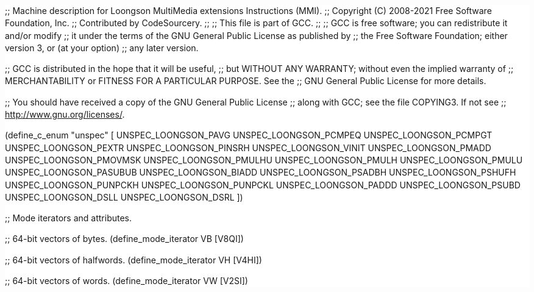 ;; Machine description for Loongson MultiMedia extensions Instructions (MMI).
;; Copyright (C) 2008-2021 Free Software Foundation, Inc.
;; Contributed by CodeSourcery.
;;
;; This file is part of GCC.
;;
;; GCC is free software; you can redistribute it and/or modify
;; it under the terms of the GNU General Public License as published by
;; the Free Software Foundation; either version 3, or (at your option)
;; any later version.

;; GCC is distributed in the hope that it will be useful,
;; but WITHOUT ANY WARRANTY; without even the implied warranty of
;; MERCHANTABILITY or FITNESS FOR A PARTICULAR PURPOSE.  See the
;; GNU General Public License for more details.

;; You should have received a copy of the GNU General Public License
;; along with GCC; see the file COPYING3.  If not see
;; <http://www.gnu.org/licenses/>.

(define_c_enum "unspec" [
  UNSPEC_LOONGSON_PAVG
  UNSPEC_LOONGSON_PCMPEQ
  UNSPEC_LOONGSON_PCMPGT
  UNSPEC_LOONGSON_PEXTR
  UNSPEC_LOONGSON_PINSRH
  UNSPEC_LOONGSON_VINIT
  UNSPEC_LOONGSON_PMADD
  UNSPEC_LOONGSON_PMOVMSK
  UNSPEC_LOONGSON_PMULHU
  UNSPEC_LOONGSON_PMULH
  UNSPEC_LOONGSON_PMULU
  UNSPEC_LOONGSON_PASUBUB
  UNSPEC_LOONGSON_BIADD
  UNSPEC_LOONGSON_PSADBH
  UNSPEC_LOONGSON_PSHUFH
  UNSPEC_LOONGSON_PUNPCKH
  UNSPEC_LOONGSON_PUNPCKL
  UNSPEC_LOONGSON_PADDD
  UNSPEC_LOONGSON_PSUBD
  UNSPEC_LOONGSON_DSLL
  UNSPEC_LOONGSON_DSRL
])

;; Mode iterators and attributes.

;; 64-bit vectors of bytes.
(define_mode_iterator VB [V8QI])

;; 64-bit vectors of halfwords.
(define_mode_iterator VH [V4HI])

;; 64-bit vectors of words.
(define_mode_iterator VW [V2SI])
